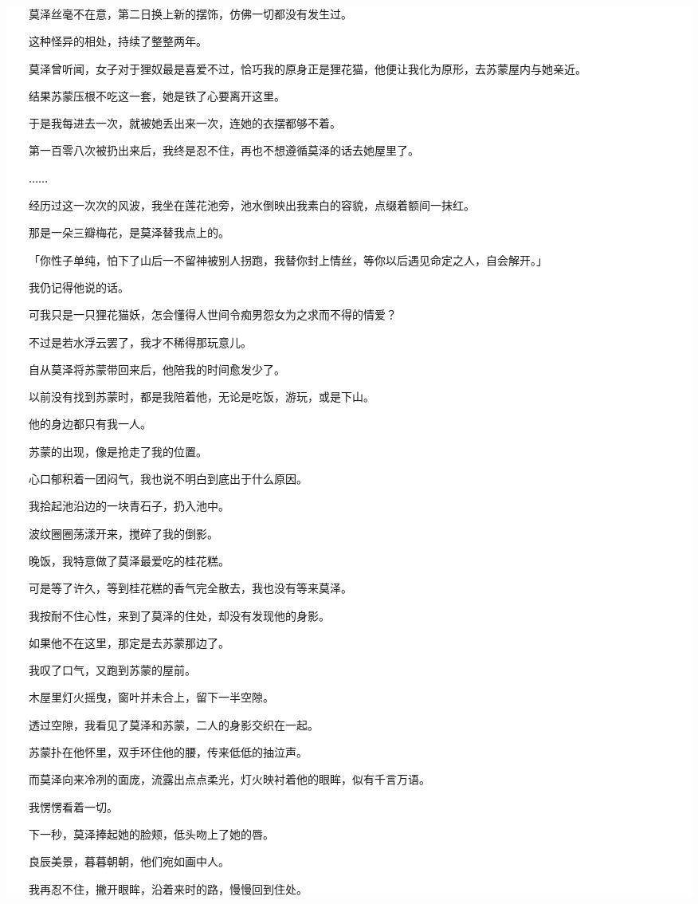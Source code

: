 &emsp;&emsp;莫泽丝毫不在意，第二日换上新的摆饰，仿佛一切都没有发生过。  
  
&emsp;&emsp;这种怪异的相处，持续了整整两年。  
  
&emsp;&emsp;莫泽曾听闻，女子对于狸奴最是喜爱不过，恰巧我的原身正是狸花猫，他便让我化为原形，去苏蒙屋内与她亲近。  
  
&emsp;&emsp;结果苏蒙压根不吃这一套，她是铁了心要离开这里。  
  
&emsp;&emsp;于是我每进去一次，就被她丢出来一次，连她的衣摆都够不着。  
  
&emsp;&emsp;第一百零八次被扔出来后，我终是忍不住，再也不想遵循莫泽的话去她屋里了。  
  
&emsp;&emsp;……  
  
&emsp;&emsp;经历过这一次次的风波，我坐在莲花池旁，池水倒映出我素白的容貌，点缀着额间一抹红。  
  
&emsp;&emsp;那是一朵三瓣梅花，是莫泽替我点上的。  
  
&emsp;&emsp;「你性子单纯，怕下了山后一不留神被别人拐跑，我替你封上情丝，等你以后遇见命定之人，自会解开。」  
  
&emsp;&emsp;我仍记得他说的话。  
  
&emsp;&emsp;可我只是一只狸花猫妖，怎会懂得人世间令痴男怨女为之求而不得的情爱？  
  
&emsp;&emsp;不过是若水浮云罢了，我才不稀得那玩意儿。  
  
&emsp;&emsp;自从莫泽将苏蒙带回来后，他陪我的时间愈发少了。  
  
&emsp;&emsp;以前没有找到苏蒙时，都是我陪着他，无论是吃饭，游玩，或是下山。  
  
&emsp;&emsp;他的身边都只有我一人。  
  
&emsp;&emsp;苏蒙的出现，像是抢走了我的位置。  
  
&emsp;&emsp;心口郁积着一团闷气，我也说不明白到底出于什么原因。  
  
&emsp;&emsp;我拾起池沿边的一块青石子，扔入池中。  
  
&emsp;&emsp;波纹圈圈荡漾开来，搅碎了我的倒影。  
  
&emsp;&emsp;晚饭，我特意做了莫泽最爱吃的桂花糕。  
  
&emsp;&emsp;可是等了许久，等到桂花糕的香气完全散去，我也没有等来莫泽。  
  
&emsp;&emsp;我按耐不住心性，来到了莫泽的住处，却没有发现他的身影。  
  
&emsp;&emsp;如果他不在这里，那定是去苏蒙那边了。  
  
&emsp;&emsp;我叹了口气，又跑到苏蒙的屋前。  
  
&emsp;&emsp;木屋里灯火摇曳，窗叶并未合上，留下一半空隙。  
  
&emsp;&emsp;透过空隙，我看见了莫泽和苏蒙，二人的身影交织在一起。  
  
&emsp;&emsp;苏蒙扑在他怀里，双手环住他的腰，传来低低的抽泣声。  
  
&emsp;&emsp;而莫泽向来冷冽的面庞，流露出点点柔光，灯火映衬着他的眼眸，似有千言万语。  
  
&emsp;&emsp;我愣愣看着一切。  
  
&emsp;&emsp;下一秒，莫泽捧起她的脸颊，低头吻上了她的唇。  
  
&emsp;&emsp;良辰美景，暮暮朝朝，他们宛如画中人。  
  
&emsp;&emsp;我再忍不住，撇开眼眸，沿着来时的路，慢慢回到住处。  
  